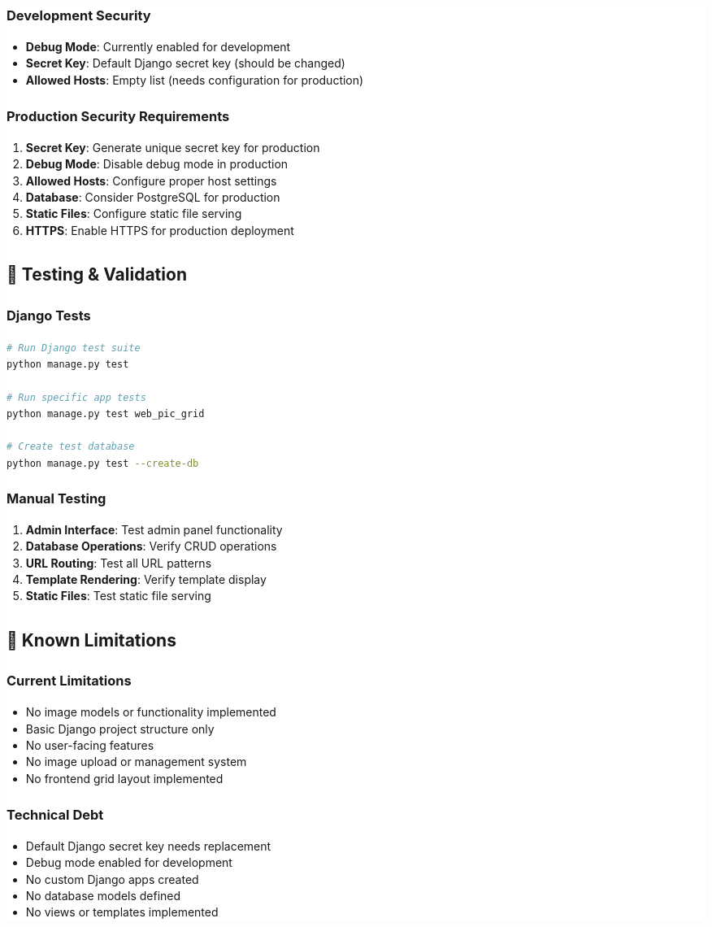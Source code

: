 ### Development Security
- **Debug Mode**: Currently enabled for development
- **Secret Key**: Default Django secret key (should be changed)
- **Allowed Hosts**: Empty list (needs configuration for production)

### Production Security Requirements
1. **Secret Key**: Generate unique secret key for production
2. **Debug Mode**: Disable debug mode in production
3. **Allowed Hosts**: Configure proper host settings
4. **Database**: Consider PostgreSQL for production
5. **Static Files**: Configure static file serving
6. **HTTPS**: Enable HTTPS for production deployment

## 🧪 Testing & Validation

### Django Tests
```bash
# Run Django test suite
python manage.py test

# Run specific app tests
python manage.py test web_pic_grid

# Create test database
python manage.py test --create-db
```

### Manual Testing
1. **Admin Interface**: Test admin panel functionality
2. **Database Operations**: Verify CRUD operations
3. **URL Routing**: Test all URL patterns
4. **Template Rendering**: Verify template display
5. **Static Files**: Test static file serving

## 🚧 Known Limitations

### Current Limitations
- No image models or functionality implemented
- Basic Django project structure only
- No user-facing features
- No image upload or management system
- No frontend grid layout implemented

### Technical Debt
- Default Django secret key needs replacement
- Debug mode enabled for development
- No custom Django apps created
- No database models defined
- No views or templates implemented
